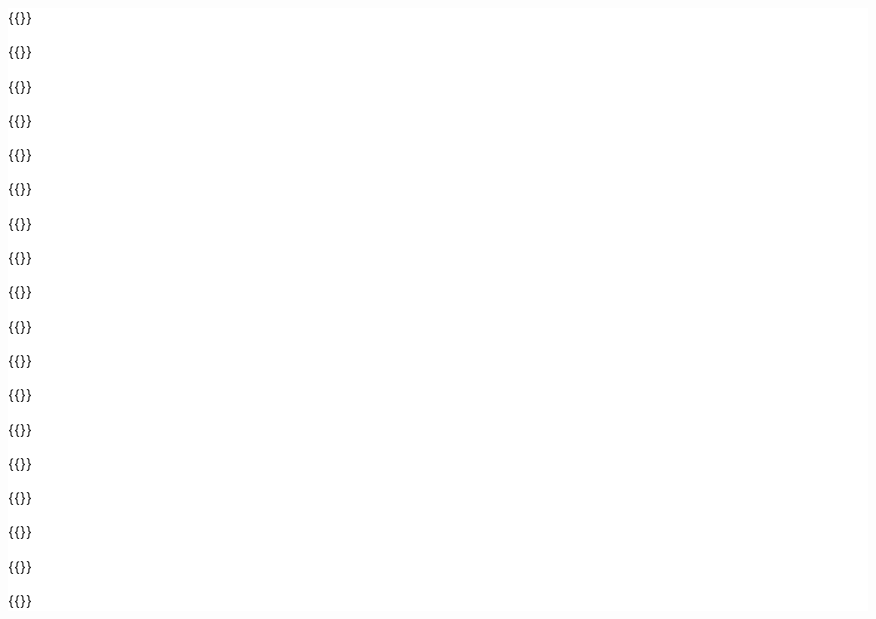 {{<matomeQuote body="うん、これはセキュリティリスクではないことは理解してるけど、知らずにリモートホストにデータを送ってるかもっていうのが怖い。人気のURL短縮サービスでPOCを作ろうとしたけど、うまくいかなかった。作りたかったのは、<host.tld>/innoc󠅥󠅣󠅕󠅢󠄝󠅙󠅔󠄪󠅑󠅒󠅓entで、これがgoogle.comにリダイレクトするってこと。ここで「c」に隠されたデータがあって、ユーザーはそれに気づかずにサーバーに送ることができるはず。正しいソフトウェアがあれば可能だと思う。" userName="nzach" createdAt="2025-02-12T14:37:34" color="#45d325">}}

{{<matomeQuote body="HTMLエンティティを使うと隠れた内容が見えるから、ここで試してみてくれよ。https://mothereff.in/html-entities<br>" userName="cess11" createdAt="2025-02-12T14:23:11" color="">}}

{{<matomeQuote body="＞『独自のハッシュやクエリパラメータのないリンクは安全だと思ってたけど、これが有効ならリンクの扱い見直さなきゃな』って俺も思ってた。実際見えるリンクと実際のリンクは違うから、マウスカーソルを合わせるとブラウザの左下で本当のリンクが出るんだよ。<br>" userName="riquito" createdAt="2025-02-12T15:50:43" color="#ff33a1">}}

{{<matomeQuote body="URIに非ASCII文字が含まれてるのは技術的に無効だ。ブラウザは受け入れるときにそういう無効な文字をパーセントエンコードすべきだけど、すべてがそうするとは限らない。<br>" userName="layer8" createdAt="2025-02-12T16:09:47" color="">}}

{{<matomeQuote body="このツールとアイデアはちょっと危険だよ。https://github.com/zws-im/zws<br>（『目に見えないスペースを使ってURLを短縮する』）<br>" userName="password4321" createdAt="2025-02-12T17:50:21" color="">}}

{{<matomeQuote body="俺がずっとUTF-8をトークナイザーに使うべきだって主張してる理由の一つだよ。トークナイザーの過程が隠されてるのが問題だと思う。直接UTF-8を使うと、この問題にハマっちゃう。UnicodeはZWJ文字を含むシーケンスのリストも公開してるしね。<br>" userName="ofou" createdAt="2025-02-13T22:17:37" color="#785bff">}}

{{<matomeQuote body="UTF-8エンコーディングデータを隠れたバイト列に格納できる。エンコードされたスムグル文字がバリエーションセレクターのやつなら、スムグルテキストの中にテキストを隠せるんだ。隠してデータは無限に深く入れられるよ。<br>" userName="FranchuFranchu" createdAt="2025-02-12T14:24:41" color="">}}

{{<matomeQuote body="インシデント後の分析で『データがUnicode文字列を通じて漏洩しました』ってやったら、画面には巨大な亀の絵文字が並んでる光景を想像してる。https://emojipedia.org/turtle<br>" userName="riskable" createdAt="2025-02-12T14:47:31" color="">}}

{{<matomeQuote body="＞『インシデント後の分析で『データがUnicode文字列を通じて漏洩しました』ってやったら、画面には巨大な亀の絵文字が並んでる光景を想像してる』ってのは、俺も気づくまでに時間かかったけど、”亀は全ての下”ネタが好きってことだよ。<br>" userName="JadeNB" createdAt="2025-02-12T15:00:59" color="#45d325">}}

{{<matomeQuote body="同じように数年前に、プログラムを一連のZWJに変換するスクリプトで楽しんだよ。https://thelisowe.substack.com/p/sleeper-cell-a-method-of-em...デコーダースクリプトも含まれてる。<br>" userName="Mockapapella" createdAt="2025-02-12T19:28:32" color="">}}

{{<matomeQuote body="この件や他の利用方法のせいで、ユーザーのニックネームやステータスメッセージの文字数を数えるのにコードポインタを使わざるを得なかった。誰も他のユーザーを見に行くのに9MBもダウンロードしたくないからね。<br>" userName="blmarket" createdAt="2025-02-12T19:45:23" color="">}}

{{<matomeQuote body="NoSQL？保存されていたデータベースフィールドの基本的な長さチェックで見つかるべきだったと思う。<br>" userName="myflash13" createdAt="2025-02-13T10:53:55" color="">}}

{{<matomeQuote body="すごいね、悪用も対策も。" userName="ncr100" createdAt="2025-02-12T20:56:07" color="">}}

{{<matomeQuote body="テキストに透かしを入れるのは面白いね。もちろん回避策があるだろうけど、LLMの出力に微妙に透かしを入れる方法としてはいいかも。" userName="jerpint" createdAt="2025-02-12T14:11:30" color="#45d325">}}

{{<matomeQuote body="LLMの出力に透かしを入れる方法は他にももっと良いのがあるよ。これは簡単に検出できちゃうから。" userName="tyho" createdAt="2025-02-12T14:30:48" color="">}}

{{<matomeQuote body="最近、ステガノグラフィックプロジェクトをやったんだけど、これには役立つかも。詳しくは＞”https://github.com/shawnz/textcoder”" userName="shawnz" createdAt="2025-02-12T14:39:50" color="">}}

{{<matomeQuote body="それはすごい！HNの投稿を再投稿したらどう？" userName="andai" createdAt="2025-02-12T20:08:45" color="">}}

{{<matomeQuote body="通常の透かし技術の問題は、数百トークン以上の出力が必要ってことだね。この技術はもっと短い出力にも適用できる。" userName="antognini" createdAt="2025-02-12T17:55:43" color="">}}

